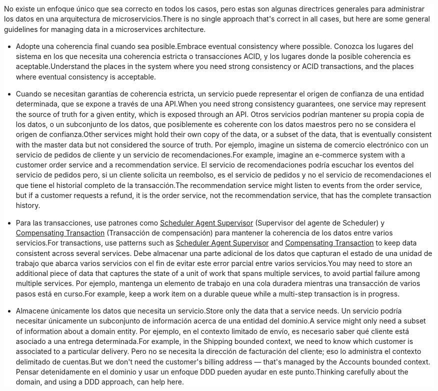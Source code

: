 <span data-ttu-id="95f3b-133">No existe un enfoque único que sea correcto en todos los casos, pero estas son algunas directrices generales para administrar los datos en una arquitectura de microservicios.</span><span class="sxs-lookup"><span data-stu-id="95f3b-133">There is no single approach that's correct in all cases, but here are some general guidelines for managing data in a microservices architecture.</span></span>

- <span data-ttu-id="95f3b-134">Adopte una coherencia final cuando sea posible.</span><span class="sxs-lookup"><span data-stu-id="95f3b-134">Embrace eventual consistency where possible.</span></span> <span data-ttu-id="95f3b-135">Conozca los lugares del sistema en los que necesita una coherencia estricta o transacciones ACID, y los lugares donde la posible coherencia es aceptable.</span><span class="sxs-lookup"><span data-stu-id="95f3b-135">Understand the places in the system where you need strong consistency or ACID transactions, and the places where eventual consistency is acceptable.</span></span>

- <span data-ttu-id="95f3b-136">Cuando se necesitan garantías de coherencia estricta, un servicio puede representar el origen de confianza de una entidad determinada, que se expone a través de una API.</span><span class="sxs-lookup"><span data-stu-id="95f3b-136">When you need strong consistency guarantees, one service may represent the source of truth for a given entity, which is exposed through an API.</span></span> <span data-ttu-id="95f3b-137">Otros servicios podrían mantener su propia copia de los datos, o un subconjunto de los datos, que posiblemente es coherente con los datos maestros pero no se considera el origen de confianza.</span><span class="sxs-lookup"><span data-stu-id="95f3b-137">Other services might hold their own copy of the data, or a subset of the data, that is eventually consistent with the master data but not considered the source of truth.</span></span> <span data-ttu-id="95f3b-138">Por ejemplo, imagine un sistema de comercio electrónico con un servicio de pedidos de cliente y un servicio de recomendaciones.</span><span class="sxs-lookup"><span data-stu-id="95f3b-138">For example, imagine an e-commerce system with a customer order service and a recommendation service.</span></span> <span data-ttu-id="95f3b-139">El servicio de recomendaciones podría escuchar los eventos del servicio de pedidos pero, si un cliente solicita un reembolso, es el servicio de pedidos y no el servicio de recomendaciones el que tiene el historial completo de la transacción.</span><span class="sxs-lookup"><span data-stu-id="95f3b-139">The recommendation service might listen to events from the order service, but if a customer requests a refund, it is the order service, not the recommendation service, that has the complete transaction history.</span></span>

- <span data-ttu-id="95f3b-140">Para las transacciones, use patrones como [Scheduler Agent Supervisor](../patterns/scheduler-agent-supervisor.md) (Supervisor del agente de Scheduler) y [Compensating Transaction](../patterns/compensating-transaction.md) (Transacción de compensación) para mantener la coherencia de los datos entre varios servicios.</span><span class="sxs-lookup"><span data-stu-id="95f3b-140">For transactions, use patterns such as [Scheduler Agent Supervisor](../patterns/scheduler-agent-supervisor.md) and [Compensating Transaction](../patterns/compensating-transaction.md) to keep data consistent across several services.</span></span>  <span data-ttu-id="95f3b-141">Debe almacenar una parte adicional de los datos que capturan el estado de una unidad de trabajo que abarca varios servicios con el fin de evitar este error parcial entre varios servicios.</span><span class="sxs-lookup"><span data-stu-id="95f3b-141">You may need to store an additional piece of data that captures the state of a unit of work that spans multiple services, to avoid partial failure among multiple services.</span></span> <span data-ttu-id="95f3b-142">Por ejemplo, mantenga un elemento de trabajo en una cola duradera mientras una transacción de varios pasos está en curso.</span><span class="sxs-lookup"><span data-stu-id="95f3b-142">For example, keep a work item on a durable queue while a multi-step transaction is in progress.</span></span> 

- <span data-ttu-id="95f3b-143">Almacene únicamente los datos que necesita un servicio.</span><span class="sxs-lookup"><span data-stu-id="95f3b-143">Store only the data that a service needs.</span></span> <span data-ttu-id="95f3b-144">Un servicio podría necesitar únicamente un subconjunto de información acerca de una entidad del dominio.</span><span class="sxs-lookup"><span data-stu-id="95f3b-144">A service might only need a subset of information about a domain entity.</span></span> <span data-ttu-id="95f3b-145">Por ejemplo, en el contexto limitado de envío, es necesario saber qué cliente está asociado a una entrega determinada.</span><span class="sxs-lookup"><span data-stu-id="95f3b-145">For example, in the Shipping bounded context, we need to know which customer is associated to a particular delivery.</span></span> <span data-ttu-id="95f3b-146">Pero no se necesita la dirección de facturación del cliente; eso lo administra el contexto delimitado de cuentas.</span><span class="sxs-lookup"><span data-stu-id="95f3b-146">But we don't need the customer's billing address &mdash; that's managed by the Accounts bounded context.</span></span> <span data-ttu-id="95f3b-147">Pensar detenidamente en el dominio y usar un enfoque DDD pueden ayudar en este punto.</span><span class="sxs-lookup"><span data-stu-id="95f3b-147">Thinking carefully about the domain, and using a DDD approach, can help here.</span></span> 
